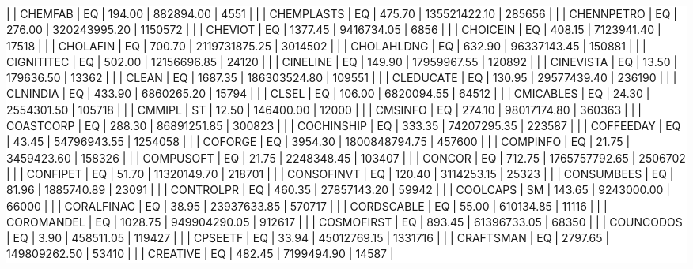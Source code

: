 |  | CHEMFAB | EQ | 194.00 | 882894.00 | 4551 |
|  | CHEMPLASTS | EQ | 475.70 | 135521422.10 | 285656 |
|  | CHENNPETRO | EQ | 276.00 | 320243995.20 | 1150572 |
|  | CHEVIOT | EQ | 1377.45 | 9416734.05 | 6856 |
|  | CHOICEIN | EQ | 408.15 | 7123941.40 | 17518 |
|  | CHOLAFIN | EQ | 700.70 | 2119731875.25 | 3014502 |
|  | CHOLAHLDNG | EQ | 632.90 | 96337143.45 | 150881 |
|  | CIGNITITEC | EQ | 502.00 | 12156696.85 | 24120 |
|  | CINELINE | EQ | 149.90 | 17959967.55 | 120892 |
|  | CINEVISTA | EQ | 13.50 | 179636.50 | 13362 |
|  | CLEAN | EQ | 1687.35 | 186303524.80 | 109551 |
|  | CLEDUCATE | EQ | 130.95 | 29577439.40 | 236190 |
|  | CLNINDIA | EQ | 433.90 | 6860265.20 | 15794 |
|  | CLSEL | EQ | 106.00 | 6820094.55 | 64512 |
|  | CMICABLES | EQ | 24.30 | 2554301.50 | 105718 |
|  | CMMIPL | ST | 12.50 | 146400.00 | 12000 |
|  | CMSINFO | EQ | 274.10 | 98017174.80 | 360363 |
|  | COASTCORP | EQ | 288.30 | 86891251.85 | 300823 |
|  | COCHINSHIP | EQ | 333.35 | 74207295.35 | 223587 |
|  | COFFEEDAY | EQ | 43.45 | 54796943.55 | 1254058 |
|  | COFORGE | EQ | 3954.30 | 1800848794.75 | 457600 |
|  | COMPINFO | EQ | 21.75 | 3459423.60 | 158326 |
|  | COMPUSOFT | EQ | 21.75 | 2248348.45 | 103407 |
|  | CONCOR | EQ | 712.75 | 1765757792.65 | 2506702 |
|  | CONFIPET | EQ | 51.70 | 11320149.70 | 218701 |
|  | CONSOFINVT | EQ | 120.40 | 3114253.15 | 25323 |
|  | CONSUMBEES | EQ | 81.96 | 1885740.89 | 23091 |
|  | CONTROLPR | EQ | 460.35 | 27857143.20 | 59942 |
|  | COOLCAPS | SM | 143.65 | 9243000.00 | 66000 |
|  | CORALFINAC | EQ | 38.95 | 23937633.85 | 570717 |
|  | CORDSCABLE | EQ | 55.00 | 610134.85 | 11116 |
|  | COROMANDEL | EQ | 1028.75 | 949904290.05 | 912617 |
|  | COSMOFIRST | EQ | 893.45 | 61396733.05 | 68350 |
|  | COUNCODOS | EQ | 3.90 | 458511.05 | 119427 |
|  | CPSEETF | EQ | 33.94 | 45012769.15 | 1331716 |
|  | CRAFTSMAN | EQ | 2797.65 | 149809262.50 | 53410 |
|  | CREATIVE | EQ | 482.45 | 7199494.90 | 14587 |